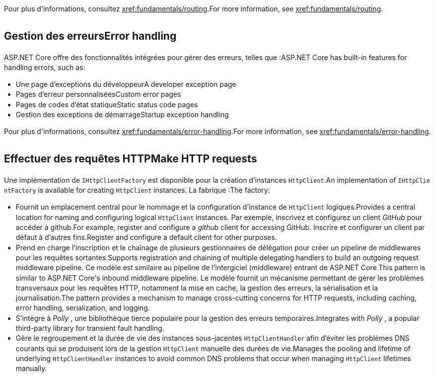 <span data-ttu-id="db9a4-211">Pour plus d'informations, consultez <xref:fundamentals/routing>.</span><span class="sxs-lookup"><span data-stu-id="db9a4-211">For more information, see <xref:fundamentals/routing>.</span></span>

## <a name="error-handling"></a><span data-ttu-id="db9a4-212">Gestion des erreurs</span><span class="sxs-lookup"><span data-stu-id="db9a4-212">Error handling</span></span>

<span data-ttu-id="db9a4-213">ASP.NET Core offre des fonctionnalités intégrées pour gérer des erreurs, telles que :</span><span class="sxs-lookup"><span data-stu-id="db9a4-213">ASP.NET Core has built-in features for handling errors, such as:</span></span>

* <span data-ttu-id="db9a4-214">Une page d’exceptions du développeur</span><span class="sxs-lookup"><span data-stu-id="db9a4-214">A developer exception page</span></span>
* <span data-ttu-id="db9a4-215">Pages d’erreur personnalisées</span><span class="sxs-lookup"><span data-stu-id="db9a4-215">Custom error pages</span></span>
* <span data-ttu-id="db9a4-216">Pages de codes d’état statique</span><span class="sxs-lookup"><span data-stu-id="db9a4-216">Static status code pages</span></span>
* <span data-ttu-id="db9a4-217">Gestion des exceptions de démarrage</span><span class="sxs-lookup"><span data-stu-id="db9a4-217">Startup exception handling</span></span>

<span data-ttu-id="db9a4-218">Pour plus d'informations, consultez <xref:fundamentals/error-handling>.</span><span class="sxs-lookup"><span data-stu-id="db9a4-218">For more information, see <xref:fundamentals/error-handling>.</span></span>

## <a name="make-http-requests"></a><span data-ttu-id="db9a4-219">Effectuer des requêtes HTTP</span><span class="sxs-lookup"><span data-stu-id="db9a4-219">Make HTTP requests</span></span>

<span data-ttu-id="db9a4-220">Une implémentation de `IHttpClientFactory` est disponible pour la création d’instances `HttpClient`.</span><span class="sxs-lookup"><span data-stu-id="db9a4-220">An implementation of `IHttpClientFactory` is available for creating `HttpClient` instances.</span></span> <span data-ttu-id="db9a4-221">La fabrique :</span><span class="sxs-lookup"><span data-stu-id="db9a4-221">The factory:</span></span>

* <span data-ttu-id="db9a4-222">Fournit un emplacement central pour le nommage et la configuration d’instance de `HttpClient` logiques.</span><span class="sxs-lookup"><span data-stu-id="db9a4-222">Provides a central location for naming and configuring logical `HttpClient` instances.</span></span> <span data-ttu-id="db9a4-223">Par exemple, inscrivez et configurez un client *GitHub* pour accéder à github.</span><span class="sxs-lookup"><span data-stu-id="db9a4-223">For example, register and configure a *github* client for accessing GitHub.</span></span> <span data-ttu-id="db9a4-224">Inscrire et configurer un client par défaut à d’autres fins.</span><span class="sxs-lookup"><span data-stu-id="db9a4-224">Register and configure a default client for other purposes.</span></span>
* <span data-ttu-id="db9a4-225">Prend en charge l’inscription et le chaînage de plusieurs gestionnaires de délégation pour créer un pipeline de middlewares pour les requêtes sortantes.</span><span class="sxs-lookup"><span data-stu-id="db9a4-225">Supports registration and chaining of multiple delegating handlers to build an outgoing request middleware pipeline.</span></span> <span data-ttu-id="db9a4-226">Ce modèle est similaire au pipeline de l’intergiciel (middleware) entrant de ASP.NET Core.</span><span class="sxs-lookup"><span data-stu-id="db9a4-226">This pattern is similar to ASP.NET Core's inbound middleware pipeline.</span></span> <span data-ttu-id="db9a4-227">Le modèle fournit un mécanisme permettant de gérer les problèmes transversaux pour les requêtes HTTP, notamment la mise en cache, la gestion des erreurs, la sérialisation et la journalisation.</span><span class="sxs-lookup"><span data-stu-id="db9a4-227">The pattern provides a mechanism to manage cross-cutting concerns for HTTP requests, including caching, error handling, serialization, and logging.</span></span>
* <span data-ttu-id="db9a4-228">S’intègre à *Polly* , une bibliothèque tierce populaire pour la gestion des erreurs temporaires.</span><span class="sxs-lookup"><span data-stu-id="db9a4-228">Integrates with *Polly* , a popular third-party library for transient fault handling.</span></span>
* <span data-ttu-id="db9a4-229">Gère le regroupement et la durée de vie des instances sous-jacentes `HttpClientHandler` afin d’éviter les problèmes DNS courants qui se produisent lors de la gestion `HttpClient` manuelle des durées de vie.</span><span class="sxs-lookup"><span data-stu-id="db9a4-229">Manages the pooling and lifetime of underlying `HttpClientHandler` instances to avoid common DNS problems that occur when managing `HttpClient` lifetimes manually.</span></span>